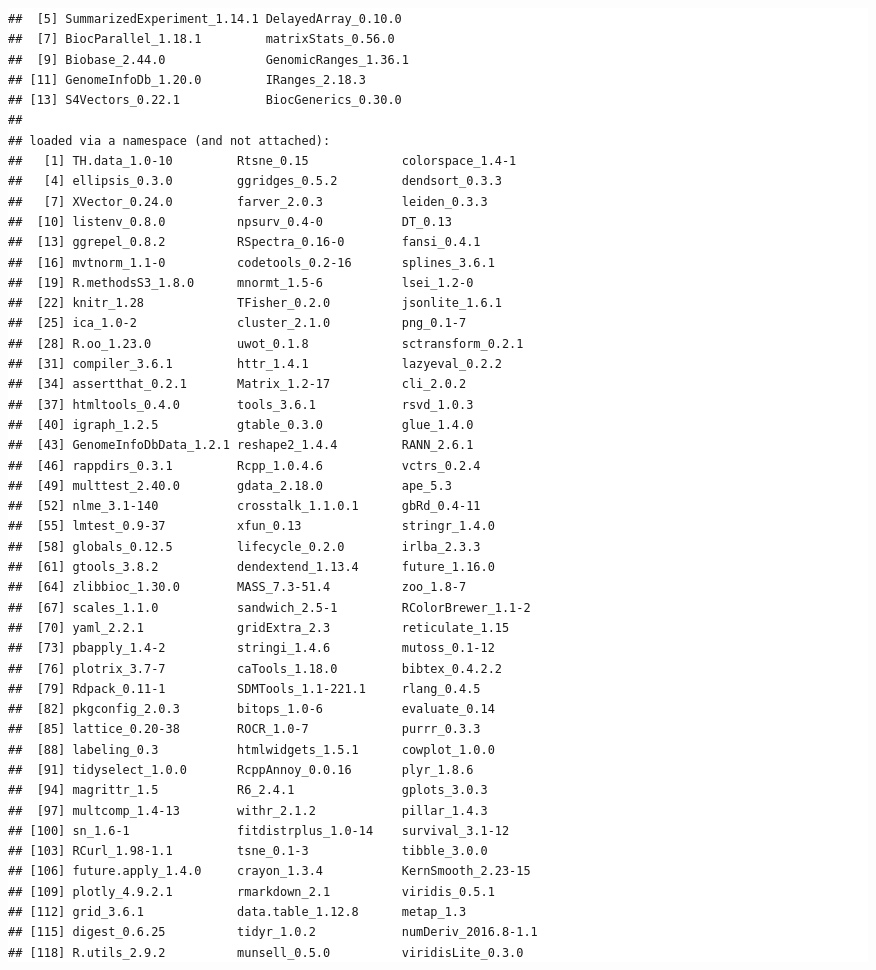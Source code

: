 ```
##  [5] SummarizedExperiment_1.14.1 DelayedArray_0.10.0        
##  [7] BiocParallel_1.18.1         matrixStats_0.56.0         
##  [9] Biobase_2.44.0              GenomicRanges_1.36.1       
## [11] GenomeInfoDb_1.20.0         IRanges_2.18.3             
## [13] S4Vectors_0.22.1            BiocGenerics_0.30.0        
## 
## loaded via a namespace (and not attached):
##   [1] TH.data_1.0-10         Rtsne_0.15             colorspace_1.4-1      
##   [4] ellipsis_0.3.0         ggridges_0.5.2         dendsort_0.3.3        
##   [7] XVector_0.24.0         farver_2.0.3           leiden_0.3.3          
##  [10] listenv_0.8.0          npsurv_0.4-0           DT_0.13               
##  [13] ggrepel_0.8.2          RSpectra_0.16-0        fansi_0.4.1           
##  [16] mvtnorm_1.1-0          codetools_0.2-16       splines_3.6.1         
##  [19] R.methodsS3_1.8.0      mnormt_1.5-6           lsei_1.2-0            
##  [22] knitr_1.28             TFisher_0.2.0          jsonlite_1.6.1        
##  [25] ica_1.0-2              cluster_2.1.0          png_0.1-7             
##  [28] R.oo_1.23.0            uwot_0.1.8             sctransform_0.2.1     
##  [31] compiler_3.6.1         httr_1.4.1             lazyeval_0.2.2        
##  [34] assertthat_0.2.1       Matrix_1.2-17          cli_2.0.2             
##  [37] htmltools_0.4.0        tools_3.6.1            rsvd_1.0.3            
##  [40] igraph_1.2.5           gtable_0.3.0           glue_1.4.0            
##  [43] GenomeInfoDbData_1.2.1 reshape2_1.4.4         RANN_2.6.1            
##  [46] rappdirs_0.3.1         Rcpp_1.0.4.6           vctrs_0.2.4           
##  [49] multtest_2.40.0        gdata_2.18.0           ape_5.3               
##  [52] nlme_3.1-140           crosstalk_1.1.0.1      gbRd_0.4-11           
##  [55] lmtest_0.9-37          xfun_0.13              stringr_1.4.0         
##  [58] globals_0.12.5         lifecycle_0.2.0        irlba_2.3.3           
##  [61] gtools_3.8.2           dendextend_1.13.4      future_1.16.0         
##  [64] zlibbioc_1.30.0        MASS_7.3-51.4          zoo_1.8-7             
##  [67] scales_1.1.0           sandwich_2.5-1         RColorBrewer_1.1-2    
##  [70] yaml_2.2.1             gridExtra_2.3          reticulate_1.15       
##  [73] pbapply_1.4-2          stringi_1.4.6          mutoss_0.1-12         
##  [76] plotrix_3.7-7          caTools_1.18.0         bibtex_0.4.2.2        
##  [79] Rdpack_0.11-1          SDMTools_1.1-221.1     rlang_0.4.5           
##  [82] pkgconfig_2.0.3        bitops_1.0-6           evaluate_0.14         
##  [85] lattice_0.20-38        ROCR_1.0-7             purrr_0.3.3           
##  [88] labeling_0.3           htmlwidgets_1.5.1      cowplot_1.0.0         
##  [91] tidyselect_1.0.0       RcppAnnoy_0.0.16       plyr_1.8.6            
##  [94] magrittr_1.5           R6_2.4.1               gplots_3.0.3          
##  [97] multcomp_1.4-13        withr_2.1.2            pillar_1.4.3          
## [100] sn_1.6-1               fitdistrplus_1.0-14    survival_3.1-12       
## [103] RCurl_1.98-1.1         tsne_0.1-3             tibble_3.0.0          
## [106] future.apply_1.4.0     crayon_1.3.4           KernSmooth_2.23-15    
## [109] plotly_4.9.2.1         rmarkdown_2.1          viridis_0.5.1         
## [112] grid_3.6.1             data.table_1.12.8      metap_1.3             
## [115] digest_0.6.25          tidyr_1.0.2            numDeriv_2016.8-1.1   
## [118] R.utils_2.9.2          munsell_0.5.0          viridisLite_0.3.0
```
